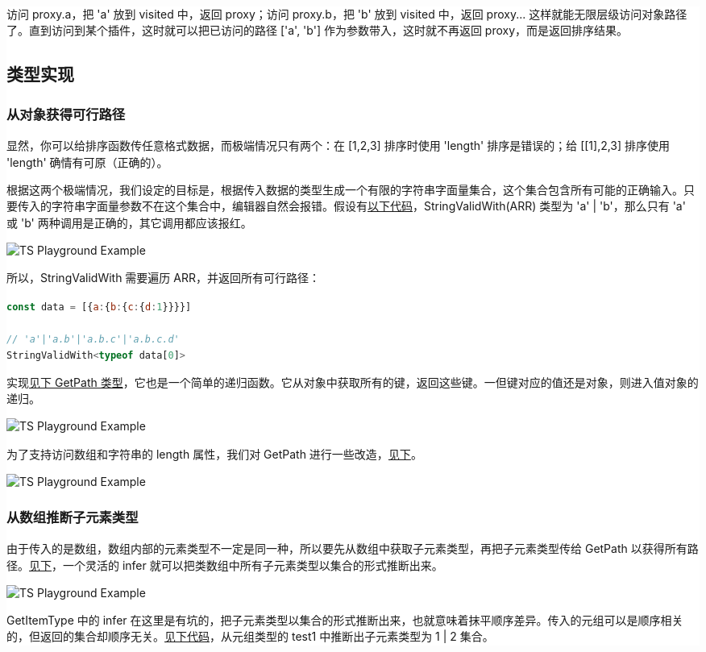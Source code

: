 访问 proxy.a，把 'a' 放到 visited 中，返回 proxy；访问 proxy.b，把 'b' 放到 visited 中，返回 proxy... 这样就能无限层级访问对象路径了。直到访问到某个插件，这时就可以把已访问的路径 ['a', 'b'] 作为参数带入，这时就不再返回 proxy，而是返回排序结果。

## 类型实现

### 从对象获得可行路径

显然，你可以给排序函数传任意格式数据，而极端情况只有两个：在 [1,2,3] 排序时使用 'length' 排序是错误的；给 [[1],2,3] 排序使用 'length' 确情有可原（正确的）。

根据这两个极端情况，我们设定的目标是，根据传入数据的类型生成一个有限的字符串字面量集合，这个集合包含所有可能的正确输入。只要传入的字符串字面量参数不在这个集合中，编辑器自然会报错。假设有[以下代码](https://www.typescriptlang.org/play?#code/GYVwdgxgLglg9mABAQzATwM5wE5QDwCCASkQHwAUy22AXIsUQDSIZS2IDKbMYA5gGrIANjAAmAdRhQAFoRKkAlIgDeiAPQAqRADpdiDWsQBfAFAmoaAA4BTTtz6CREqbIalEAXkQByZN8QAPj4ARt5maoYA8gDSJqiYOFDkANoAusy+3gomEYgxcehYuCnpIVk5hgDu2Ai8BQnFaRlwMtbY5WZAA)，StringValidWith(ARR) 类型为 'a' | 'b'，那么只有 'a' 或 'b' 两种调用是正确的，其它调用都应该报红。

![[TS Playground Example](https://www.typescriptlang.org/play?#code/GYVwdgxgLglg9mABAQzATwM5wE5QDwCCASkQHwAUy22AXIsUQDSIZS2IDKbMYA5gGrIANjAAmAdRhQAFoRKkAlIgDeiAPQAqRADpdiDWsQBfAFAmoaAA4BTTtz6CREqbIalEAXkQByZN8QAPj4ARt5maoYA8gDSJqiYOFDkANoAusy+3gomEYgxcehYuCnpIVk5hgDu2Ai8BQnFaRlwMtbY5WZAA)](https://mgear-image.oss-cn-shanghai.aliyuncs.com/image/other/20220513201932.png)

所以，StringValidWith 需要遍历 ARR，并返回所有可行路径：

```js
const data = [{a:{b:{c:{d:1}}}}]

// 'a'|'a.b'|'a.b.c'|'a.b.c.d'
StringValidWith<typeof data[0]>
```

实现[见下 GetPath 类型](https://www.typescriptlang.org/play?#code/C4TwDgpgBA4hwAUCGwAWAeAUFKAVKEAHsBAHYAmAzlAPYBGAVhAMbAA02UA0gcWVVADWEEDQBmeKAF4hI8XkwA+aZx5ESFapWAAnAJakA5pwD8eANpcAurw0D6TVqagADACQBvLgF8XUAD6unj4AdJ5wiCgYuJZWir6cAFxBXgk4yQDkGZiYoJBQJNoA+gCM0rDwyGjoHkiJHnT1zPXkiaQArgC2dBA63v3eikA)，它也是一个简单的递归函数。它从对象中获取所有的键，返回这些键。一但键对应的值还是对象，则进入值对象的递归。

![[TS Playground Example](https://www.typescriptlang.org/play?#code/C4TwDgpgBA4hwAUCGwAWAeAUFKAVKEAHsBAHYAmAzlAPYBGAVhAMbAA02UA0gcWVVADWEEDQBmeKAF4hI8XkwA+aZx5ESFapWAAnAJakA5pwD8eANpcAurw0D6TVqagADACQBvLgF8XUAD6unj4AdJ5wiCgYuJZWir6cAFxBXgk4yQDkGZiYoJBQJNoA+gCM0rDwyGjoHkiJHnT1zPXkiaQArgC2dBA63v3eikA)](https://mgear-image.oss-cn-shanghai.aliyuncs.com/image/other/20220513203605.png)

为了支持访问数组和字符串的 length 属性，我们对 GetPath 进行一些改造，[见下](https://www.typescriptlang.org/play?#code/C4TwDgpgBA4hwAUCGwAWAeAUFKAVKEAHsBAHYAmAzlAPYBGAVhAMbAA02UA0gcWVVADWEEDQBmeKAF4hI8XkwA+aZx5ESFapWAAnAJakA5pwD8eANpcAurw0CAFElIhzNgD5Rt+owEpTUAAMAEgBvLgBfAKgPYLDwgDoAGzJDNADOAC4La1t+anomVn9YiKiY0Ij40LhEFAxcSytFSMzAipacLIByLsxMUEgoHSQAd1xwaBkQpAyQulnmWc5yLNIAVwBbOggdV04Ibohe8JPwvoHoEm1pWHhkNHRhsYnFIA)。

![[TS Playground Example](https://www.typescriptlang.org/play?#code/C4TwDgpgBA4hwAUCGwAWAeAUFKAVKEAHsBAHYAmAzlAPYBGAVhAMbAA02UA0gcWVVADWEEDQBmeKAF4hI8XkwA+aZx5ESFapWAAnAJakA5pwD8eANpcAurw0CAFElIhzNgD5Rt+owEpTUAAMAEgBvLgBfAKgPYLDwgDoAGzJDNADOAC4La1t+anomVn9YiKiY0Ij40LhEFAxcSytFSMzAipacLIByLsxMUEgoHSQAd1xwaBkQpAyQulnmWc5yLNIAVwBbOggdV04Ibohe8JPwvoHoEm1pWHhkNHRhsYnFIA)](https://mgear-image.oss-cn-shanghai.aliyuncs.com/image/other/20220513204741.png)

### 从数组推断子元素类型

由于传入的是数组，数组内部的元素类型不一定是同一种，所以要先从数组中获取子元素类型，再把子元素类型传给 GetPath 以获得所有路径。[见下](https://www.typescriptlang.org/play?#code/C4TwDgpgBA4hwElgQLYBVwQDwA0DKUEAHsgHYAmAzlAK6kDWpA9gO6kDaAugHxQC8AKChR8hEhArUAFAEtSAMwgAnKElQZIASi5CoAflXJ0mXQC4opCADdlAgaEhQlAQxYbofKOwDeUZ+dIaFAAjZS4oAF8AGl9g80pgJTkAc3CIzjtMuwdoZASAJVd3flh4NWNILBc3TG4gA)，一个灵活的 infer 就可以把类数组中所有子元素类型以集合的形式推断出来。

![[TS Playground Example](https://www.typescriptlang.org/play?#code/C4TwDgpgBA4hwElgQLYBVwQDwA0DKUEAHsgHYAmAzlAK6kDWpA9gO6kDaAugHxQC8AKChR8hEhArUAFAEtSAMwgAnKElQZIASi5CoAflXJ0mXQC4opCADdlAgaEhQlAQxYbofKOwDeUZ+dIaFAAjZS4oAF8AGl9g80pgJTkAc3CIzjtMuwdoZASAJVd3flh4NWNILBc3TG4gA)](https://mgear-image.oss-cn-shanghai.aliyuncs.com/image/other/20220515154134.png)

GetItemType 中的 infer 在这里是有坑的，把子元素类型以集合的形式推断出来，也就意味着抹平顺序差异。传入的元组可以是顺序相关的，但返回的集合却顺序无关。[见下代码](https://www.typescriptlang.org/play?#code/C4TwDgpgBA4hwElgQLYBVwQDwA0DKUEAHsgHYAmAzlAK6kDWpA9gO6kDaAugHxQC8AKChR8hEhArUAFAEtSAMwgAnKElQZIASi5CoAflXJ0mXQC4opCADdlAgQBt4UZJWABGc+zcAaKACZOfigvXwC7Oxd3IPY-UM47AHoE-ygAHyg3AVBIZwhXNDyovlh4NWNILGyIJnlc1zduIA)，从元组类型的 test1 中推断出子元素类型为 1 | 2 集合。


[^anysort-1th]: [《一文学会排序》](/articles/fold/2021-01/anysort-1th.html)
[^dict]: [《一份不可多得的 TS 学习指南》](https://juejin.cn/post/6872111128135073806)
[^union_to_tuple]: 有关集合转元组的详细中文解释见[《TypeScript 奇技淫巧 union to tuple》](https://zhuanlan.zhihu.com/p/58704376)。